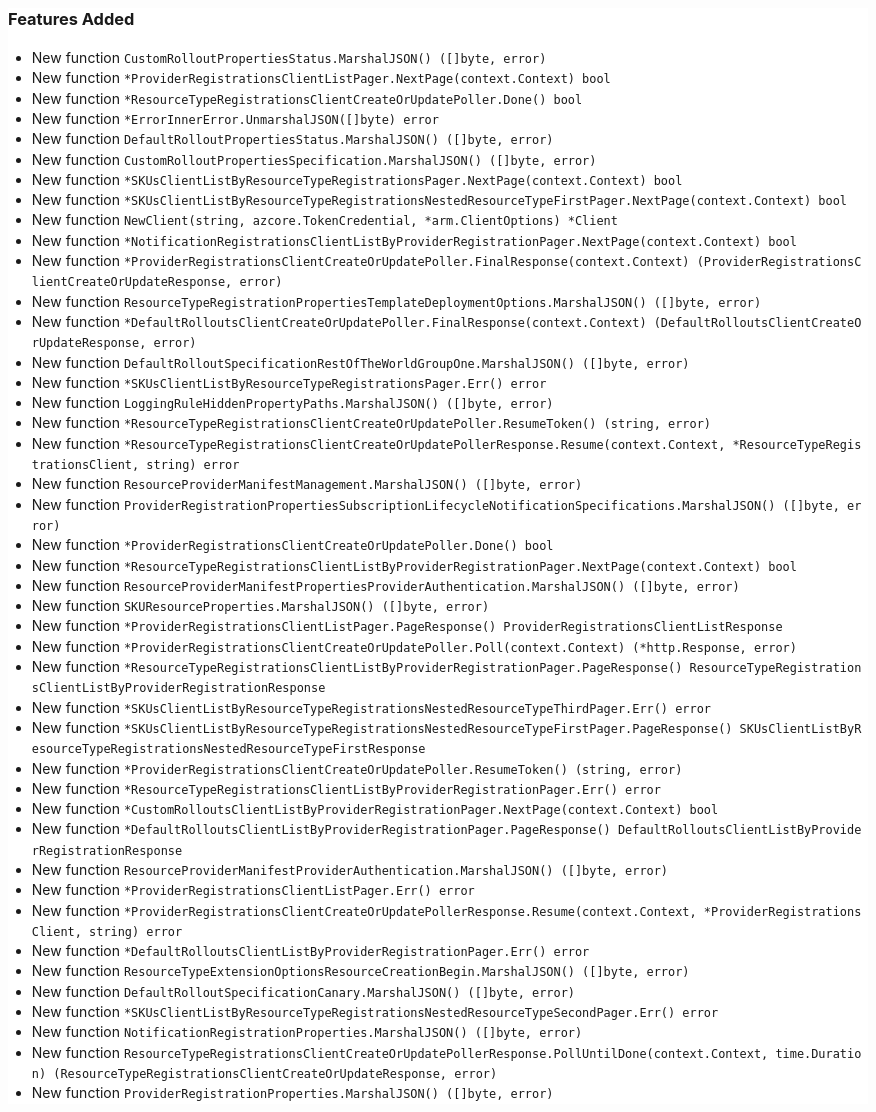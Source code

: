 
### Features Added

- New function `CustomRolloutPropertiesStatus.MarshalJSON() ([]byte, error)`
- New function `*ProviderRegistrationsClientListPager.NextPage(context.Context) bool`
- New function `*ResourceTypeRegistrationsClientCreateOrUpdatePoller.Done() bool`
- New function `*ErrorInnerError.UnmarshalJSON([]byte) error`
- New function `DefaultRolloutPropertiesStatus.MarshalJSON() ([]byte, error)`
- New function `CustomRolloutPropertiesSpecification.MarshalJSON() ([]byte, error)`
- New function `*SKUsClientListByResourceTypeRegistrationsPager.NextPage(context.Context) bool`
- New function `*SKUsClientListByResourceTypeRegistrationsNestedResourceTypeFirstPager.NextPage(context.Context) bool`
- New function `NewClient(string, azcore.TokenCredential, *arm.ClientOptions) *Client`
- New function `*NotificationRegistrationsClientListByProviderRegistrationPager.NextPage(context.Context) bool`
- New function `*ProviderRegistrationsClientCreateOrUpdatePoller.FinalResponse(context.Context) (ProviderRegistrationsClientCreateOrUpdateResponse, error)`
- New function `ResourceTypeRegistrationPropertiesTemplateDeploymentOptions.MarshalJSON() ([]byte, error)`
- New function `*DefaultRolloutsClientCreateOrUpdatePoller.FinalResponse(context.Context) (DefaultRolloutsClientCreateOrUpdateResponse, error)`
- New function `DefaultRolloutSpecificationRestOfTheWorldGroupOne.MarshalJSON() ([]byte, error)`
- New function `*SKUsClientListByResourceTypeRegistrationsPager.Err() error`
- New function `LoggingRuleHiddenPropertyPaths.MarshalJSON() ([]byte, error)`
- New function `*ResourceTypeRegistrationsClientCreateOrUpdatePoller.ResumeToken() (string, error)`
- New function `*ResourceTypeRegistrationsClientCreateOrUpdatePollerResponse.Resume(context.Context, *ResourceTypeRegistrationsClient, string) error`
- New function `ResourceProviderManifestManagement.MarshalJSON() ([]byte, error)`
- New function `ProviderRegistrationPropertiesSubscriptionLifecycleNotificationSpecifications.MarshalJSON() ([]byte, error)`
- New function `*ProviderRegistrationsClientCreateOrUpdatePoller.Done() bool`
- New function `*ResourceTypeRegistrationsClientListByProviderRegistrationPager.NextPage(context.Context) bool`
- New function `ResourceProviderManifestPropertiesProviderAuthentication.MarshalJSON() ([]byte, error)`
- New function `SKUResourceProperties.MarshalJSON() ([]byte, error)`
- New function `*ProviderRegistrationsClientListPager.PageResponse() ProviderRegistrationsClientListResponse`
- New function `*ProviderRegistrationsClientCreateOrUpdatePoller.Poll(context.Context) (*http.Response, error)`
- New function `*ResourceTypeRegistrationsClientListByProviderRegistrationPager.PageResponse() ResourceTypeRegistrationsClientListByProviderRegistrationResponse`
- New function `*SKUsClientListByResourceTypeRegistrationsNestedResourceTypeThirdPager.Err() error`
- New function `*SKUsClientListByResourceTypeRegistrationsNestedResourceTypeFirstPager.PageResponse() SKUsClientListByResourceTypeRegistrationsNestedResourceTypeFirstResponse`
- New function `*ProviderRegistrationsClientCreateOrUpdatePoller.ResumeToken() (string, error)`
- New function `*ResourceTypeRegistrationsClientListByProviderRegistrationPager.Err() error`
- New function `*CustomRolloutsClientListByProviderRegistrationPager.NextPage(context.Context) bool`
- New function `*DefaultRolloutsClientListByProviderRegistrationPager.PageResponse() DefaultRolloutsClientListByProviderRegistrationResponse`
- New function `ResourceProviderManifestProviderAuthentication.MarshalJSON() ([]byte, error)`
- New function `*ProviderRegistrationsClientListPager.Err() error`
- New function `*ProviderRegistrationsClientCreateOrUpdatePollerResponse.Resume(context.Context, *ProviderRegistrationsClient, string) error`
- New function `*DefaultRolloutsClientListByProviderRegistrationPager.Err() error`
- New function `ResourceTypeExtensionOptionsResourceCreationBegin.MarshalJSON() ([]byte, error)`
- New function `DefaultRolloutSpecificationCanary.MarshalJSON() ([]byte, error)`
- New function `*SKUsClientListByResourceTypeRegistrationsNestedResourceTypeSecondPager.Err() error`
- New function `NotificationRegistrationProperties.MarshalJSON() ([]byte, error)`
- New function `ResourceTypeRegistrationsClientCreateOrUpdatePollerResponse.PollUntilDone(context.Context, time.Duration) (ResourceTypeRegistrationsClientCreateOrUpdateResponse, error)`
- New function `ProviderRegistrationProperties.MarshalJSON() ([]byte, error)`